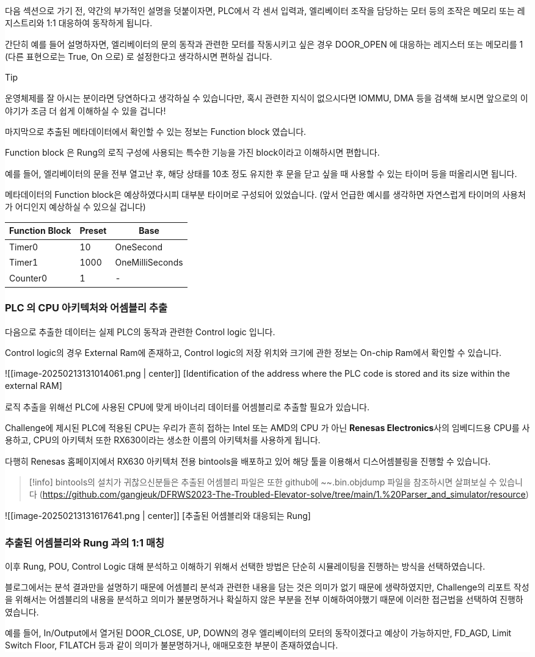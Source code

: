 다음 섹션으로 가기 전, 약간의 부가적인 설명을 덧붙이자면, PLC에서 각 센서 입력과, 엘리베이터 조작을 담당하는 모터 등의 조작은 메모리 또는 레지스트리와 1:1 대응하여 동작하게 됩니다. 

간단히 예를 들어 설명하자면, 엘리베이터의 문의 동작과 관련한 모터를 작동시키고 싶은 경우 DOOR_OPEN 에 대응하는 레지스터 또는 메모리를 1 (다른 표현으로는 True, On 으로) 로 설정한다고 생각하시면 편하실 겁니다.

>[!tip]
>운영체제를 잘 아시는 분이라면 당연하다고 생각하실 수 있습니다만, 혹시 관련한 지식이 없으시다면 IOMMU, DMA 등을 검색해 보시면 앞으로의 이야기가 조금 더 쉽게 이해하실 수 있을 겁니다!

마지막으로 추출된 메타데이터에서 확인할 수 있는 정보는 Function block 였습니다.

Function block 은 Rung의 로직 구성에 사용되는 특수한 기능을 가진 block이라고 이해하시면 편합니다.

예를 들어, 엘리베이터의 문을 전부 열고난 후, 해당 상태를 10초 정도 유지한 후 문을 닫고 싶을 때 사용할 수 있는 타이머 등을 떠올리시면 됩니다.

메타데이터의 Function block은 예상하였다시피 대부분 타이머로 구성되어 있었습니다. 
(앞서 언급한 예시를 생각하면 자연스럽게 타이머의 사용처가 어디인지 예상하실 수 있으실 겁니다)

| **Function Block** | **Preset** | **Base**        |
| ------------------ | ---------- | --------------- |
| Timer0             | 10         | OneSecond       |
| Timer1             | 1000       | OneMilliSeconds |
| Counter0           | 1          | -               |
### PLC 의 CPU 아키텍처와 어셈블리 추출
다음으로 추출한 데이터는 실제 PLC의 동작과 관련한 Control logic 입니다.

Control logic의 경우 External Ram에 존재하고, Control logic의 저장 위치와 크기에 관한 정보는 On-chip Ram에서 확인할 수 있습니다.


![[image-20250213131014061.png \| center]]
\[Identification of the address where the PLC code is stored and its size within the external RAM\]

로직 추출을 위해선 PLC에 사용된 CPU에 맞게 바이너리 데이터를 어셈블리로 추출할 필요가 있습니다.

Challenge에 제시된 PLC에 적용된 CPU는 우리가 흔히 접하는 Intel 또는 AMD의 CPU 가 아닌 **Renesas Electronics**사의 임베디드용 CPU를 사용하고, CPU의 아키텍처 또한 RX630이라는 생소한 이름의 아키텍처를 사용하게 됩니다.

다행히 Renesas 홈페이지에서 RX630 아키텍처 전용 bintools을 배포하고 있어 해당 툴을 이용해서 디스어셈블링을 진행할 수 있습니다.

>[!info] bintools의 설치가 귀찮으신분들은
> 추출된 어셈블리 파일은 또한 github에  \~\~.bin.objdump 파일을 참조하시면 살펴보실 수 있습니다
>(https://github.com/gangjeuk/DFRWS2023-The-Troubled-Elevator-solve/tree/main/1.%20Parser_and_simulator/resource)

![[image-20250213131617641.png \| center]]
\[추출된 어셈블리와 대응되는 Rung\]
### 추출된 어셈블리와 Rung 과의 1:1 매칭
이후 Rung, POU, Control Logic 대해 분석하고 이해하기 위해서 선택한 방법은 단순히 시뮬레이팅을 진행하는 방식을 선택하였습니다.

블로그에서는 분석 결과만을 설명하기 때문에 어셈블리 분석과 관련한 내용을 담는 것은 의미가 없기 때문에 생략하였지만, Challenge의 리포트 작성을 위해서는 어셈블리의 내용을 분석하고 의미가 불분명하거나 확실하지 않은 부분을 전부 이해하여야했기 때문에 이러한 접근법을 선택하여 진행하였습니다.

예를 들어, In/Output에서 열거된 DOOR_CLOSE, UP, DOWN의 경우 엘리베이터의 모터의 동작이겠다고 예상이 가능하지만, FD_AGD, Limit Switch Floor, F1LATCH 등과 같이 의미가 불분명하거나, 애매모호한 부분이 존재하였습니다.
